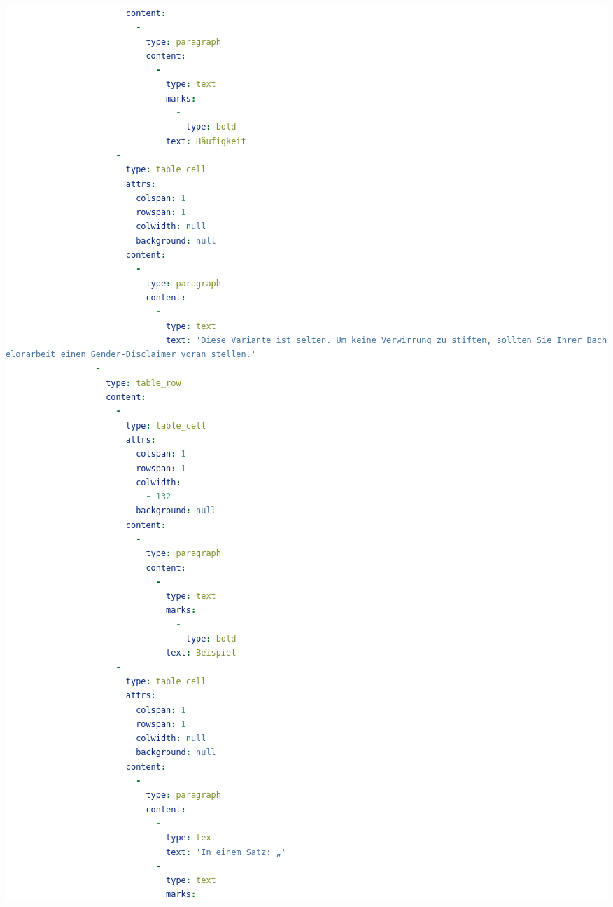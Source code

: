 ```yaml
                        content:
                          -
                            type: paragraph
                            content:
                              -
                                type: text
                                marks:
                                  -
                                    type: bold
                                text: Häufigkeit
                      -
                        type: table_cell
                        attrs:
                          colspan: 1
                          rowspan: 1
                          colwidth: null
                          background: null
                        content:
                          -
                            type: paragraph
                            content:
                              -
                                type: text
                                text: 'Diese Variante ist selten. Um keine Verwirrung zu stiften, sollten Sie Ihrer Bachelorarbeit einen Gender-Disclaimer voran stellen.'
                  -
                    type: table_row
                    content:
                      -
                        type: table_cell
                        attrs:
                          colspan: 1
                          rowspan: 1
                          colwidth:
                            - 132
                          background: null
                        content:
                          -
                            type: paragraph
                            content:
                              -
                                type: text
                                marks:
                                  -
                                    type: bold
                                text: Beispiel
                      -
                        type: table_cell
                        attrs:
                          colspan: 1
                          rowspan: 1
                          colwidth: null
                          background: null
                        content:
                          -
                            type: paragraph
                            content:
                              -
                                type: text
                                text: 'In einem Satz: „'
                              -
                                type: text
                                marks:
```